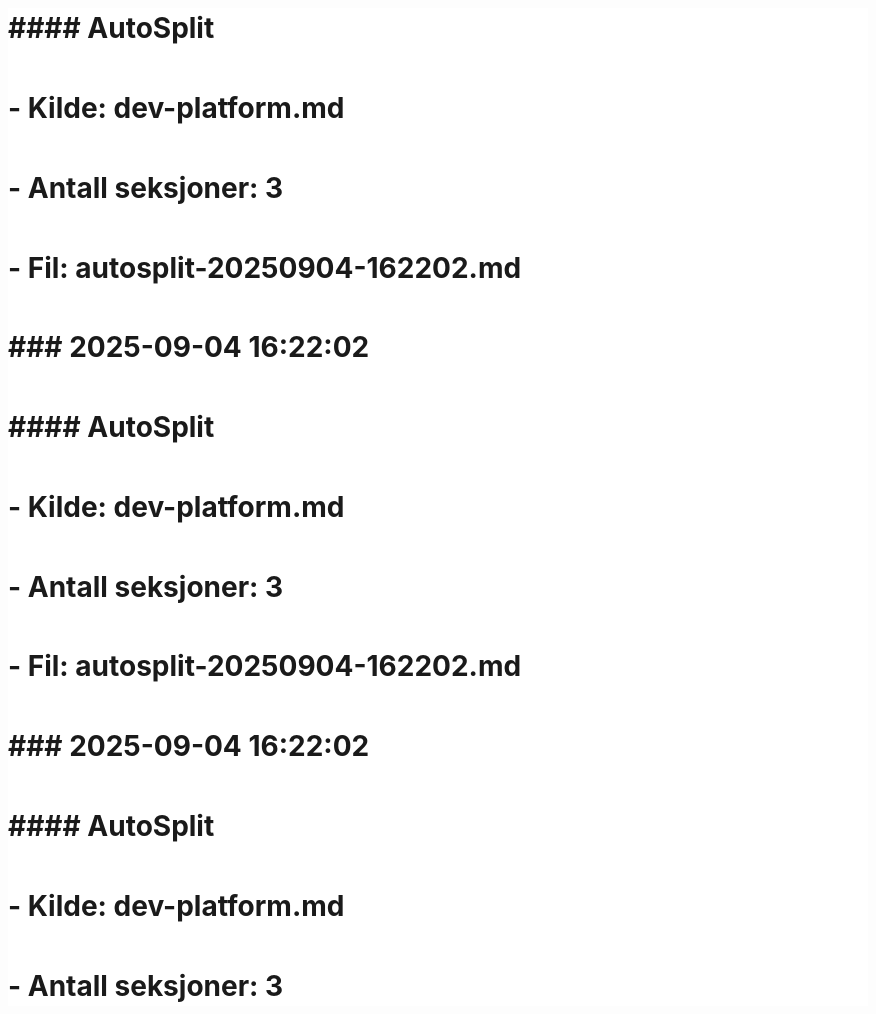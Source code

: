 # \#### AutoSplit

# \- Kilde: dev-platform.md

# \- Antall seksjoner: 3

# \- Fil: autosplit-20250904-162202.md

#

#

#

#

# \### 2025-09-04 16:22:02

# \#### AutoSplit

# \- Kilde: dev-platform.md

# \- Antall seksjoner: 3

# \- Fil: autosplit-20250904-162202.md

#

#

#

#

# \### 2025-09-04 16:22:02

# \#### AutoSplit

# \- Kilde: dev-platform.md

# \- Antall seksjoner: 3

